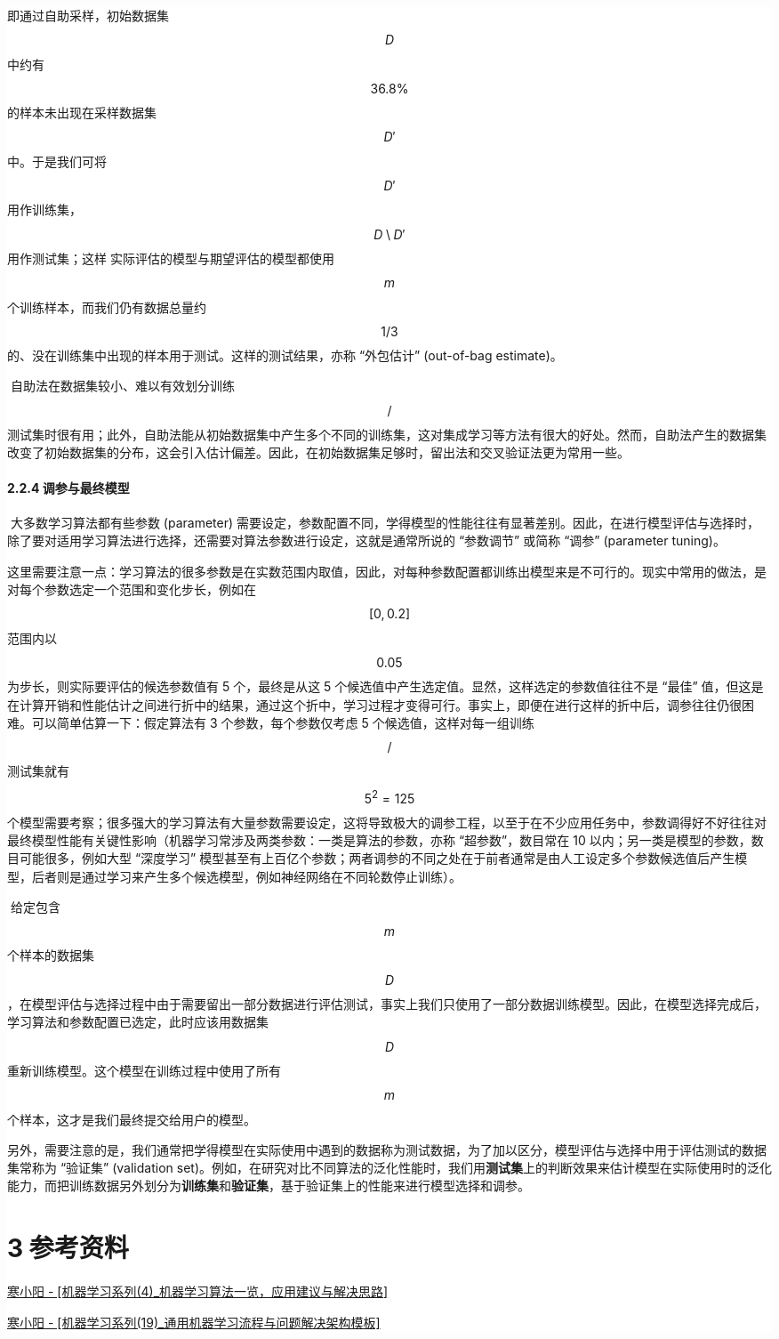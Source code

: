 即通过自助采样，初始数据集 $$D$$ 中约有 $$36.8\%$$ 的样本未出现在采样数据集 $$D'$$ 中。于是我们可将 $$D'$$ 用作训练集， $$D\setminus D'$$ 用作测试集；这样 实际评估的模型与期望评估的模型都使用 $$m$$ 个训练样本，而我们仍有数据总量约 $$1/3$$ 的、没在训练集中出现的样本用于测试。这样的测试结果，亦称 “外包估计” (out-of-bag estimate)。

​	自助法在数据集较小、难以有效划分训练$$/$$测试集时很有用；此外，自助法能从初始数据集中产生多个不同的训练集，这对集成学习等方法有很大的好处。然而，自助法产生的数据集改变了初始数据集的分布，这会引入估计偏差。因此，在初始数据集足够时，留出法和交叉验证法更为常用一些。

#### 2.2.4 调参与最终模型

​	大多数学习算法都有些参数 (parameter) 需要设定，参数配置不同，学得模型的性能往往有显著差别。因此，在进行模型评估与选择时，除了要对适用学习算法进行选择，还需要对算法参数进行设定，这就是通常所说的 “参数调节” 或简称 “调参” (parameter tuning)。

​	这里需要注意一点：学习算法的很多参数是在实数范围内取值，因此，对每种参数配置都训练出模型来是不可行的。现实中常用的做法，是对每个参数选定一个范围和变化步长，例如在 $$[0, 0.2]​$$ 范围内以 $$0.05​$$ 为步长，则实际要评估的候选参数值有 5 个，最终是从这 5 个候选值中产生选定值。显然，这样选定的参数值往往不是 “最佳” 值，但这是在计算开销和性能估计之间进行折中的结果，通过这个折中，学习过程才变得可行。事实上，即便在进行这样的折中后，调参往往仍很困难。可以简单估算一下：假定算法有 3 个参数，每个参数仅考虑 5 个候选值，这样对每一组训练$$/​$$测试集就有 $$5^2=125​$$ 个模型需要考察；很多强大的学习算法有大量参数需要设定，这将导致极大的调参工程，以至于在不少应用任务中，参数调得好不好往往对最终模型性能有关键性影响（机器学习常涉及两类参数：一类是算法的参数，亦称 “超参数”，数目常在 10 以内；另一类是模型的参数，数目可能很多，例如大型 “深度学习” 模型甚至有上百亿个参数；两者调参的不同之处在于前者通常是由人工设定多个参数候选值后产生模型，后者则是通过学习来产生多个候选模型，例如神经网络在不同轮数停止训练）。

​	给定包含 $$m$$ 个样本的数据集 $$D$$，在模型评估与选择过程中由于需要留出一部分数据进行评估测试，事实上我们只使用了一部分数据训练模型。因此，在模型选择完成后，学习算法和参数配置已选定，此时应该用数据集 $$D$$ 重新训练模型。这个模型在训练过程中使用了所有 $$m$$ 个样本，这才是我们最终提交给用户的模型。

​	另外，需要注意的是，我们通常把学得模型在实际使用中遇到的数据称为测试数据，为了加以区分，模型评估与选择中用于评估测试的数据集常称为 “验证集” (validation set)。例如，在研究对比不同算法的泛化性能时，我们用**测试集**上的判断效果来估计模型在实际使用时的泛化能力，而把训练数据另外划分为**训练集**和**验证集**，基于验证集上的性能来进行模型选择和调参。

# 3 参考资料

[寒小阳 - [机器学习系列(4)_机器学习算法一览，应用建议与解决思路]](http://blog.csdn.net/han_xiaoyang/article/details/50469334)

[寒小阳 - [机器学习系列(19)_通用机器学习流程与问题解决架构模板]](http://blog.csdn.net/han_xiaoyang/article/details/52910022)

